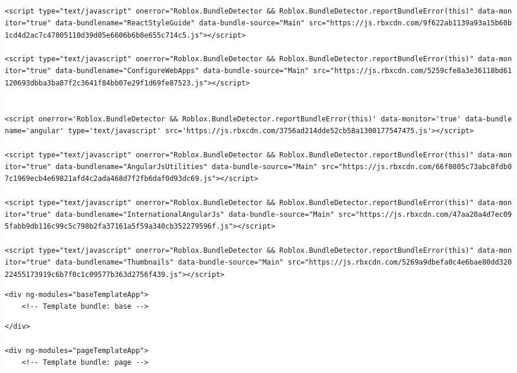     <script type="text/javascript" onerror="Roblox.BundleDetector && Roblox.BundleDetector.reportBundleError(this)" data-monitor="true" data-bundlename="ReactStyleGuide" data-bundle-source="Main" src="https://js.rbxcdn.com/9f622ab1139a93a15b60b1cd4d2ac7c47005110d39d05e6606b6b8e655c714c5.js"></script>

    <script type="text/javascript" onerror="Roblox.BundleDetector && Roblox.BundleDetector.reportBundleError(this)" data-monitor="true" data-bundlename="ConfigureWebApps" data-bundle-source="Main" src="https://js.rbxcdn.com/5259cfe8a3e36118bd61120693dbba3ba87f2c3641f84bb07e29f1d69fe87523.js"></script>


    <script onerror='Roblox.BundleDetector && Roblox.BundleDetector.reportBundleError(this)' data-monitor='true' data-bundlename='angular' type='text/javascript' src='https://js.rbxcdn.com/3756ad214dde52cb58a1300177547475.js'></script>

    <script type="text/javascript" onerror="Roblox.BundleDetector && Roblox.BundleDetector.reportBundleError(this)" data-monitor="true" data-bundlename="AngularJsUtilities" data-bundle-source="Main" src="https://js.rbxcdn.com/66f0805c73abc8fdb07c1969ecb4e69821afd4c2ada468d7f2fb6daf0d93dc69.js"></script>

    <script type="text/javascript" onerror="Roblox.BundleDetector && Roblox.BundleDetector.reportBundleError(this)" data-monitor="true" data-bundlename="InternationalAngularJs" data-bundle-source="Main" src="https://js.rbxcdn.com/47aa20a4d7ec095fabb9db116c99c5c798b2fa37161a5f59a340cb352279596f.js"></script>

    <script type="text/javascript" onerror="Roblox.BundleDetector && Roblox.BundleDetector.reportBundleError(this)" data-monitor="true" data-bundlename="Thumbnails" data-bundle-source="Main" src="https://js.rbxcdn.com/5269a9dbefa0c4e6bae80dd32022455173919c6b7f0c1c09577b363d2756f439.js"></script>



<script type="text/javascript" onerror="Roblox.BundleDetector && Roblox.BundleDetector.reportBundleError(this)" data-monitor="true" data-bundlename="PresenceStatus" data-bundle-source="Main" src="https://js.rbxcdn.com/077dd64734d3aa9a884874f85f2f514a239688c33a0fdf3f90365e0e7436ec3b.js"></script>


<div id="presence-registration-bootstrap-data"
     data-is-enabled="False"
     data-interval="15000"></div>

<script type="text/javascript" onerror="Roblox.BundleDetector && Roblox.BundleDetector.reportBundleError(this)" data-monitor="true" data-bundlename="PresenceRegistration" data-bundle-source="Main" src="https://js.rbxcdn.com/d064c41bb0818a1981ea76fac0d1e25142b6117a2197ba92f670612c01ea71f2.js"></script>

    <div ng-modules="baseTemplateApp">
        <!-- Template bundle: base -->
<script type="text/javascript">
"use strict"; angular.module("baseTemplateApp", []).run(['$templateCache', function($templateCache) { 

 }]);
</script>

    </div>

    <div ng-modules="pageTemplateApp">
        <!-- Template bundle: page -->
<script type="text/javascript">
"use strict"; angular.module("pageTemplateApp", []).run(['$templateCache', function($templateCache) { 

